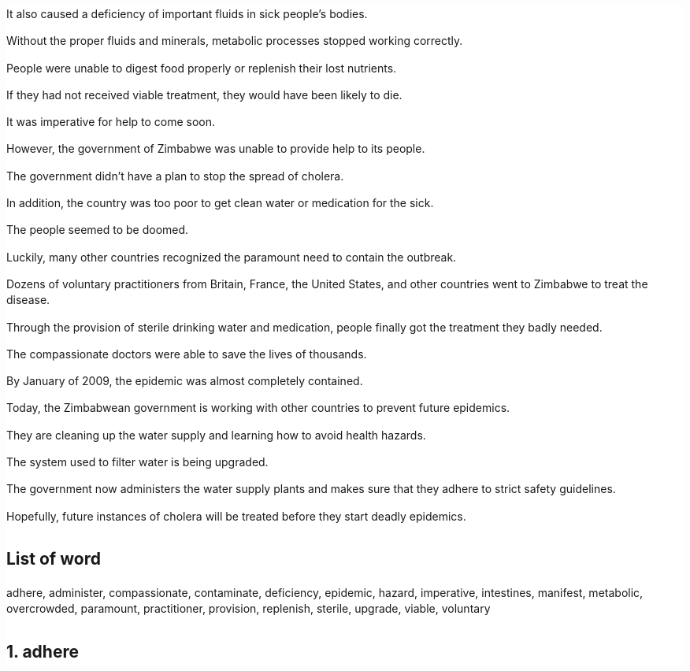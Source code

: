 It also caused a deficiency of important fluids in sick people’s bodies.

Without the proper fluids and minerals, metabolic processes stopped working correctly.

People were unable to digest food properly or replenish their lost nutrients.

If they had not received viable treatment, they would have been likely to die.

It was imperative for help to come soon.

However, the government of Zimbabwe was unable to provide help to its people.

The government didn’t have a plan to stop the spread of cholera.

In addition, the country was too poor to get clean water or medication for the sick.

The people seemed to be doomed.

Luckily, many other countries recognized the paramount need to contain the outbreak.

Dozens of voluntary practitioners from Britain, France, the United States, and other countries went to Zimbabwe to treat the disease.

Through the provision of sterile drinking water and medication, people finally got the treatment they badly needed.

The compassionate doctors were able to save the lives of thousands.

By January of 2009, the epidemic was almost completely contained.

Today, the Zimbabwean government is working with other countries to prevent future epidemics.

They are cleaning up the water supply and learning how to avoid health hazards.

The system used to filter water is being upgraded.

The government now administers the water supply plants and makes sure that they adhere to strict safety guidelines.

Hopefully, future instances of cholera will be treated before they start deadly epidemics.

## List of word

adhere, administer, compassionate, contaminate, deficiency, epidemic, hazard, imperative, intestines, manifest, metabolic, overcrowded, paramount, practitioner, provision, replenish, sterile, upgrade, viable, voluntary

## 1. adhere